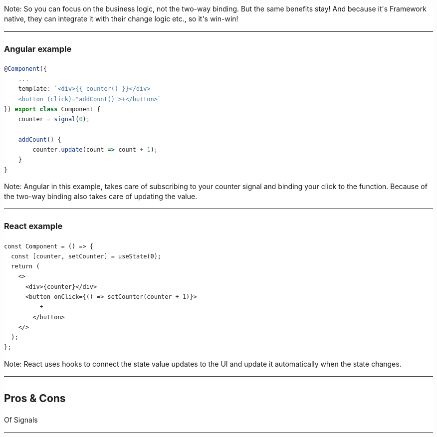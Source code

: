 Note: So you can focus on the business logic, not the two-way binding. But the same benefits stay! And because it's Framework native, they can integrate it with their change logic etc., so it's win-win!

----

### Angular example

```ts
@Component({
    ...
    template: `<div>{{ counter() }}</div>
    <button (click)="addCount()">+</button>`
}) export class Component {
    counter = signal(0);

    addCount() {
        counter.update(count => count + 1);
    }
}
```

Note: Angular in this example, takes care of subscribing to your counter signal and binding your click to the function. Because of the two-way binding also takes care of updating the value.

----

### React example

```tsx
const Component = () => {
  const [counter, setCounter] = useState(0);
  return (
    <>
      <div>{counter}</div>
      <button onClick={() => setCounter(counter + 1)}>
          +
        </button>
    </>
  );
};
```

Note: React uses hooks to connect the state value updates to the UI and update it automatically when the state changes.

---

## Pros & Cons

Of Signals

----
